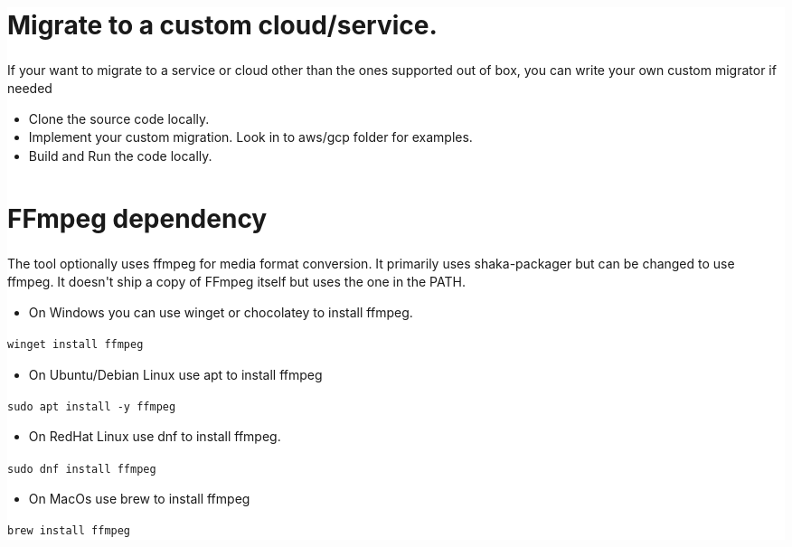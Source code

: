 # Migrate to a custom cloud/service.
If your want to migrate to a service or cloud other than the ones supported out of box, you can write your own custom migrator if needed

* Clone the source code locally.
* Implement your custom migration. Look in to aws/gcp folder for examples.
* Build and Run the code locally.

# FFmpeg dependency
The tool optionally uses ffmpeg for media format conversion. It primarily uses shaka-packager but can be changed to use ffmpeg.
It doesn't ship a copy of FFmpeg itself but uses the one in the PATH.
* On Windows you can use winget or chocolatey to install ffmpeg.
```
winget install ffmpeg
```
* On Ubuntu/Debian Linux use apt to install ffmpeg
```
sudo apt install -y ffmpeg
```
* On RedHat Linux use dnf to install ffmpeg.
```
sudo dnf install ffmpeg
```
* On MacOs use brew to install ffmpeg
```
brew install ffmpeg
```
